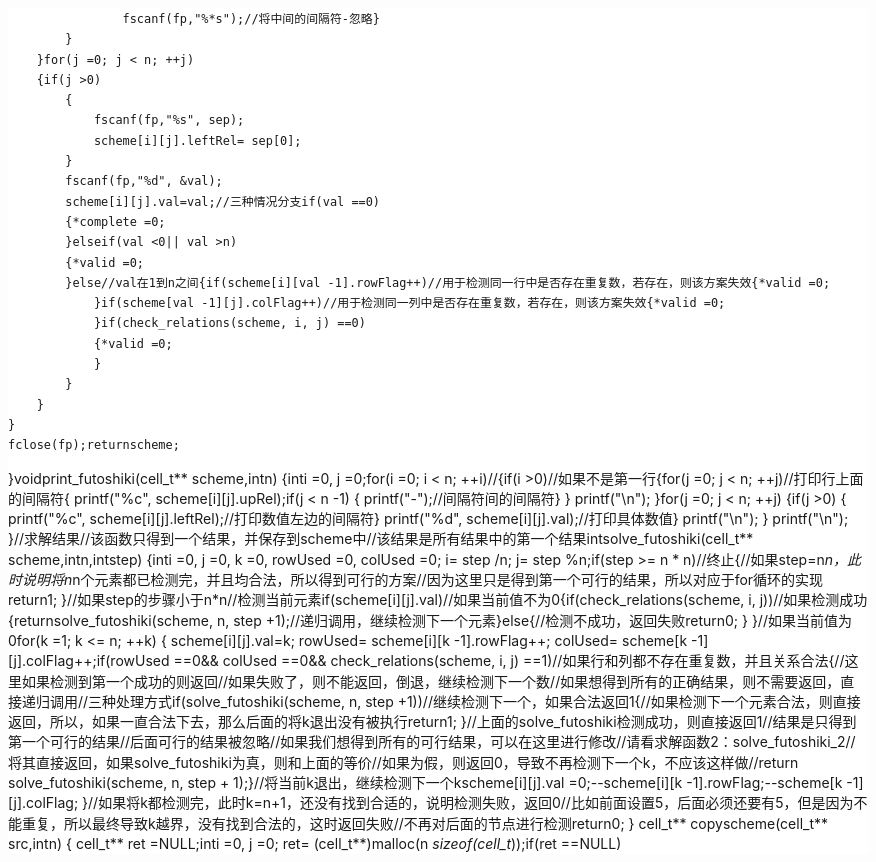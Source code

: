                     fscanf(fp,"%*s");//将中间的间隔符-忽略}
            }
        }for(j =0; j < n; ++j)
        {if(j >0)
            {
                fscanf(fp,"%s", sep);
                scheme[i][j].leftRel= sep[0];
            }
            fscanf(fp,"%d", &val);
            scheme[i][j].val=val;//三种情况分支if(val ==0)
            {*complete =0;
            }elseif(val <0|| val >n)
            {*valid =0;
            }else//val在1到n之间{if(scheme[i][val -1].rowFlag++)//用于检测同一行中是否存在重复数，若存在，则该方案失效{*valid =0;
                }if(scheme[val -1][j].colFlag++)//用于检测同一列中是否存在重复数，若存在，则该方案失效{*valid =0;
                }if(check_relations(scheme, i, j) ==0)
                {*valid =0;
                }
            }
        }
    }
    fclose(fp);returnscheme;
}voidprint_futoshiki(cell_t** scheme,intn)
{inti =0, j =0;for(i =0; i < n; ++i)//{if(i >0)//如果不是第一行{for(j =0; j < n; ++j)//打印行上面的间隔符{
                printf("%c", scheme[i][j].upRel);if(j < n -1)
                {
                    printf("-");//间隔符间的间隔符}
            }
            printf("\n");
        }for(j =0; j < n; ++j)
        {if(j >0)
            {
                printf("%c", scheme[i][j].leftRel);//打印数值左边的间隔符}
            printf("%d", scheme[i][j].val);//打印具体数值}
        printf("\n");
    }
    printf("\n");
}//求解结果//该函数只得到一个结果，并保存到scheme中//该结果是所有结果中的第一个结果intsolve_futoshiki(cell_t** scheme,intn,intstep)
{inti =0, j =0, k =0, rowUsed =0, colUsed =0;
    i= step /n;
    j= step %n;if(step >= n * n)//终止{//如果step=n*n，此时说明将n*n个元素都已检测完，并且均合法，所以得到可行的方案//因为这里只是得到第一个可行的结果，所以对应于for循环的实现return1;
    }//如果step的步骤小于n*n//检测当前元素if(scheme[i][j].val)//如果当前值不为0{if(check_relations(scheme, i, j))//如果检测成功{returnsolve_futoshiki(scheme, n, step +1);//递归调用，继续检测下一个元素}else{//检测不成功，返回失败return0;
        }
    }//如果当前值为0for(k =1; k <= n; ++k)
    {
        scheme[i][j].val=k;
        rowUsed= scheme[i][k -1].rowFlag++;
        colUsed= scheme[k -1][j].colFlag++;if(rowUsed ==0&& colUsed ==0&& check_relations(scheme, i, j) ==1)//如果行和列都不存在重复数，并且关系合法{//这里如果检测到第一个成功的则返回//如果失败了，则不能返回，倒退，继续检测下一个数//如果想得到所有的正确结果，则不需要返回，直接递归调用//三种处理方式if(solve_futoshiki(scheme, n, step +1))//继续检测下一个，如果合法返回1{//如果检测下一个元素合法，则直接返回，所以，如果一直合法下去，那么后面的将k退出没有被执行return1;
            }//上面的solve_futoshiki检测成功，则直接返回1//结果是只得到第一个可行的结果//后面可行的结果被忽略//如果我们想得到所有的可行结果，可以在这里进行修改//请看求解函数2：solve_futoshiki_2//将其直接返回，如果solve_futoshiki为真，则和上面的等价//如果为假，则返回0，导致不再检测下一个k，不应该这样做//return solve_futoshiki(scheme, n, step + 1);}//将当前k退出，继续检测下一个kscheme[i][j].val =0;--scheme[i][k -1].rowFlag;--scheme[k -1][j].colFlag;
    }//如果将k都检测完，此时k=n+1，还没有找到合适的，说明检测失败，返回0//比如前面设置5，后面必须还要有5，但是因为不能重复，所以最终导致k越界，没有找到合法的，这时返回失败//不再对后面的节点进行检测return0;
}
cell_t** copyscheme(cell_t** src,intn)
{
    cell_t** ret =NULL;inti   =0, j =0;
    ret= (cell_t**)malloc(n *sizeof(cell_t*));if(ret ==NULL)